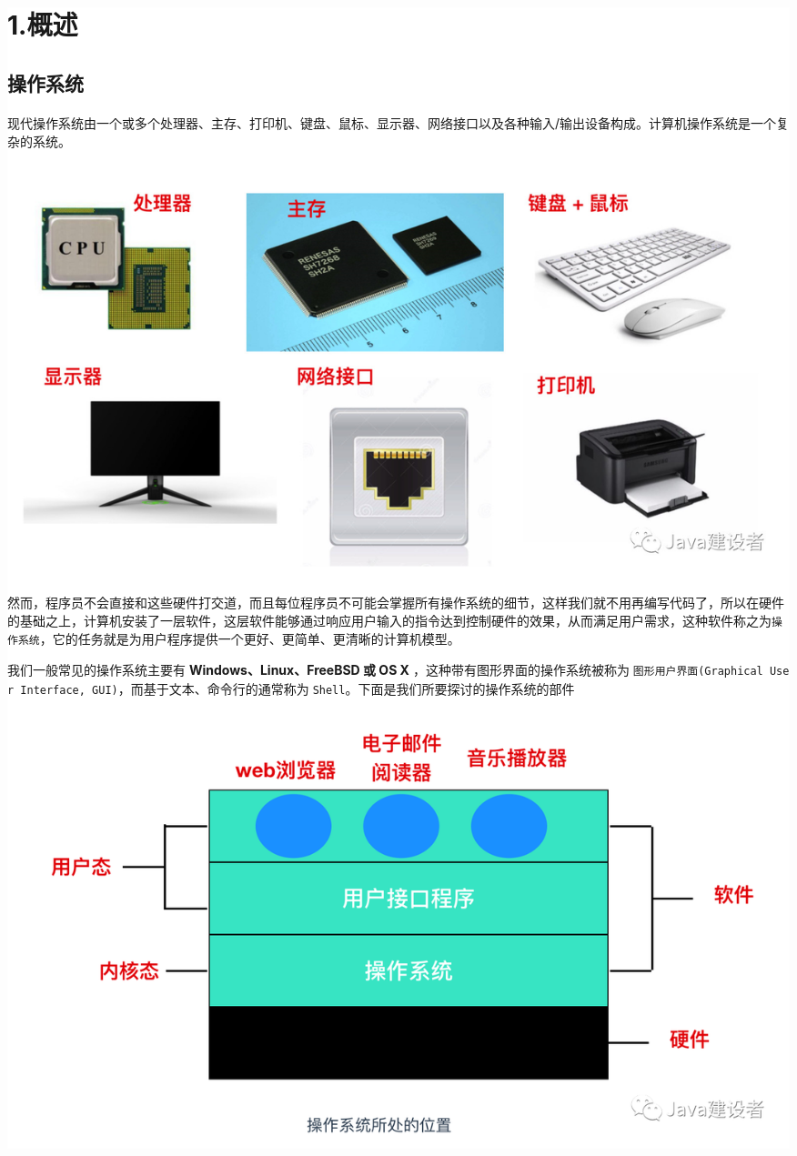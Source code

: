 # 1.概述

## 操作系统

现代操作系统由一个或多个处理器、主存、打印机、键盘、鼠标、显示器、网络接口以及各种输入/输出设备构成。计算机操作系统是一个复杂的系统。

![image-20200824111317802](操作系统快速入门.assets/image-20200824111317802.png)

然而，程序员不会直接和这些硬件打交道，而且每位程序员不可能会掌握所有操作系统的细节，这样我们就不用再编写代码了，所以在硬件的基础之上，计算机安装了一层软件，这层软件能够通过响应用户输入的指令达到控制硬件的效果，从而满足用户需求，这种软件称之为`操作系统`，它的任务就是为用户程序提供一个更好、更简单、更清晰的计算机模型。

我们一般常见的操作系统主要有 **Windows、Linux、FreeBSD 或 OS X** ，这种带有图形界面的操作系统被称为 `图形用户界面(Graphical User Interface, GUI)`，而基于文本、命令行的通常称为 `Shell`。下面是我们所要探讨的操作系统的部件

![image-20200824111400867](操作系统快速入门.assets/image-20200824111400867.png)
